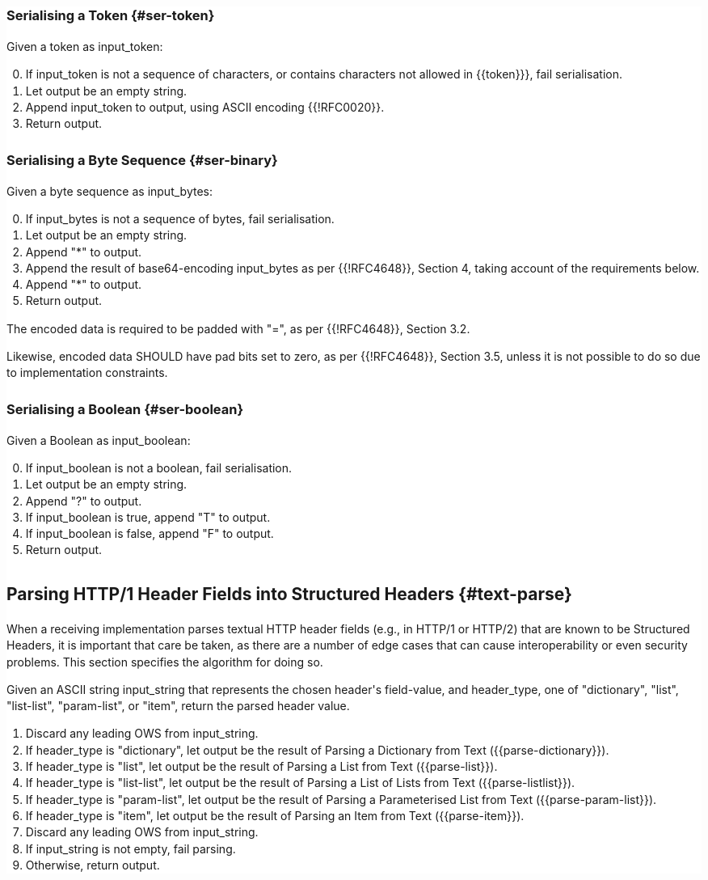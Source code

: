 
### Serialising a Token {#ser-token}

Given a token as input_token:

0. If input_token is not a sequence of characters, or contains characters not allowed in {{token}}}, fail serialisation.
1. Let output be an empty string.
2. Append input_token to output, using ASCII encoding {{!RFC0020}}.
3. Return output.


### Serialising a Byte Sequence {#ser-binary}

Given a byte sequence as input_bytes:

0. If input_bytes is not a sequence of bytes, fail serialisation.
1. Let output be an empty string.
2. Append "\*" to output.
3. Append the result of base64-encoding input_bytes as per {{!RFC4648}}, Section 4, taking account of the requirements below.
4. Append "\*" to output.
5. Return output.

The encoded data is required to be padded with "=", as per {{!RFC4648}}, Section 3.2.

Likewise, encoded data SHOULD have pad bits set to zero, as per {{!RFC4648}}, Section 3.5, unless it is not possible to do so due to implementation constraints.


### Serialising a Boolean {#ser-boolean}

Given a Boolean as input_boolean:

0. If input_boolean is not a boolean, fail serialisation.
1. Let output be an empty string.
2. Append "?" to output.
3. If input_boolean is true, append "T" to output.
4. If input_boolean is false, append "F" to output.
5. Return output.


## Parsing HTTP/1 Header Fields into Structured Headers {#text-parse}

When a receiving implementation parses textual HTTP header fields (e.g., in HTTP/1 or HTTP/2) that are known to be Structured Headers, it is important that care be taken, as there are a number of edge cases that can cause interoperability or even security problems. This section specifies the algorithm for doing so.

Given an ASCII string input_string that represents the chosen header's field-value, and header_type, one of "dictionary", "list", "list-list", "param-list", or "item", return the parsed header value.

1. Discard any leading OWS from input_string.
2. If header_type is "dictionary", let output be the result of Parsing a Dictionary from Text ({{parse-dictionary}}).
3. If header_type is "list", let output be the result of Parsing a List from Text ({{parse-list}}).
4. If header_type is "list-list", let output be the result of Parsing a List of Lists from Text ({{parse-listlist}}).
4. If header_type is "param-list", let output be the result of Parsing a Parameterised List from Text ({{parse-param-list}}).
5. If header_type is "item", let output be the result of Parsing an Item from Text ({{parse-item}}).
6. Discard any leading OWS from input_string.
7. If input_string is not empty, fail parsing.
8. Otherwise, return output.
